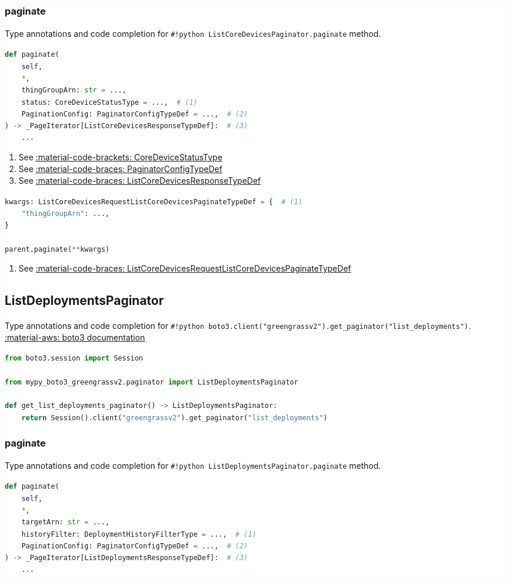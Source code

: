 
### paginate

Type annotations and code completion for `#!python ListCoreDevicesPaginator.paginate` method.

```python title="Method definition"
def paginate(
    self,
    *,
    thingGroupArn: str = ...,
    status: CoreDeviceStatusType = ...,  # (1)
    PaginationConfig: PaginatorConfigTypeDef = ...,  # (2)
) -> _PageIterator[ListCoreDevicesResponseTypeDef]:  # (3)
    ...
```

1. See [:material-code-brackets: CoreDeviceStatusType](./literals.md#coredevicestatustype) 
2. See [:material-code-braces: PaginatorConfigTypeDef](./type_defs.md#paginatorconfigtypedef) 
3. See [:material-code-braces: ListCoreDevicesResponseTypeDef](./type_defs.md#listcoredevicesresponsetypedef) 


```python title="Usage example with kwargs"
kwargs: ListCoreDevicesRequestListCoreDevicesPaginateTypeDef = {  # (1)
    "thingGroupArn": ...,
}

parent.paginate(**kwargs)
```

1. See [:material-code-braces: ListCoreDevicesRequestListCoreDevicesPaginateTypeDef](./type_defs.md#listcoredevicesrequestlistcoredevicespaginatetypedef) 
## ListDeploymentsPaginator

Type annotations and code completion for `#!python boto3.client("greengrassv2").get_paginator("list_deployments")`.
[:material-aws: boto3 documentation](https://boto3.amazonaws.com/v1/documentation/api/latest/reference/services/greengrassv2.html#GreengrassV2.Paginator.ListDeployments)

```python title="Usage example"
from boto3.session import Session

from mypy_boto3_greengrassv2.paginator import ListDeploymentsPaginator

def get_list_deployments_paginator() -> ListDeploymentsPaginator:
    return Session().client("greengrassv2").get_paginator("list_deployments")
```


### paginate

Type annotations and code completion for `#!python ListDeploymentsPaginator.paginate` method.

```python title="Method definition"
def paginate(
    self,
    *,
    targetArn: str = ...,
    historyFilter: DeploymentHistoryFilterType = ...,  # (1)
    PaginationConfig: PaginatorConfigTypeDef = ...,  # (2)
) -> _PageIterator[ListDeploymentsResponseTypeDef]:  # (3)
    ...
```
